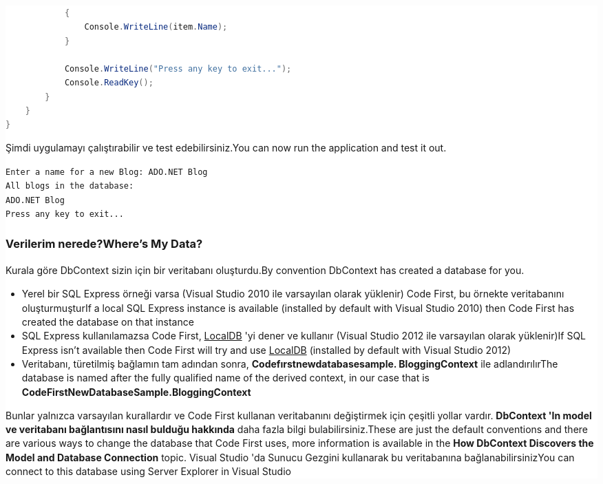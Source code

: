 ``` csharp
            {
                Console.WriteLine(item.Name);
            }

            Console.WriteLine("Press any key to exit...");
            Console.ReadKey();
        }
    }
}
```

<span data-ttu-id="79b3e-150">Şimdi uygulamayı çalıştırabilir ve test edebilirsiniz.</span><span class="sxs-lookup"><span data-stu-id="79b3e-150">You can now run the application and test it out.</span></span>

```console
Enter a name for a new Blog: ADO.NET Blog
All blogs in the database:
ADO.NET Blog
Press any key to exit...
```
### <a name="wheres-my-data"></a><span data-ttu-id="79b3e-151">Verilerim nerede?</span><span class="sxs-lookup"><span data-stu-id="79b3e-151">Where’s My Data?</span></span>

<span data-ttu-id="79b3e-152">Kurala göre DbContext sizin için bir veritabanı oluşturdu.</span><span class="sxs-lookup"><span data-stu-id="79b3e-152">By convention DbContext has created a database for you.</span></span>

-   <span data-ttu-id="79b3e-153">Yerel bir SQL Express örneği varsa (Visual Studio 2010 ile varsayılan olarak yüklenir) Code First, bu örnekte veritabanını oluşturmuştur</span><span class="sxs-lookup"><span data-stu-id="79b3e-153">If a local SQL Express instance is available (installed by default with Visual Studio 2010) then Code First has created the database on that instance</span></span>
-   <span data-ttu-id="79b3e-154">SQL Express kullanılamazsa Code First, [LocalDB](https://msdn.microsoft.com/library/hh510202(v=sql.110).aspx) 'yi dener ve kullanır (Visual Studio 2012 ile varsayılan olarak yüklenir)</span><span class="sxs-lookup"><span data-stu-id="79b3e-154">If SQL Express isn’t available then Code First will try and use [LocalDB](https://msdn.microsoft.com/library/hh510202(v=sql.110).aspx) (installed by default with Visual Studio 2012)</span></span>
-   <span data-ttu-id="79b3e-155">Veritabanı, türetilmiş bağlamın tam adından sonra, **Codefırstnewdatabasesample. BloggingContext** ile adlandırılır</span><span class="sxs-lookup"><span data-stu-id="79b3e-155">The database is named after the fully qualified name of the derived context, in our case that is **CodeFirstNewDatabaseSample.BloggingContext**</span></span>

<span data-ttu-id="79b3e-156">Bunlar yalnızca varsayılan kurallardır ve Code First kullanan veritabanını değiştirmek için çeşitli yollar vardır. **DbContext 'In model ve veritabanı bağlantısını nasıl bulduğu hakkında** daha fazla bilgi bulabilirsiniz.</span><span class="sxs-lookup"><span data-stu-id="79b3e-156">These are just the default conventions and there are various ways to change the database that Code First uses, more information is available in the **How DbContext Discovers the Model and Database Connection** topic.</span></span>
<span data-ttu-id="79b3e-157">Visual Studio 'da Sunucu Gezgini kullanarak bu veritabanına bağlanabilirsiniz</span><span class="sxs-lookup"><span data-stu-id="79b3e-157">You can connect to this database using Server Explorer in Visual Studio</span></span>
